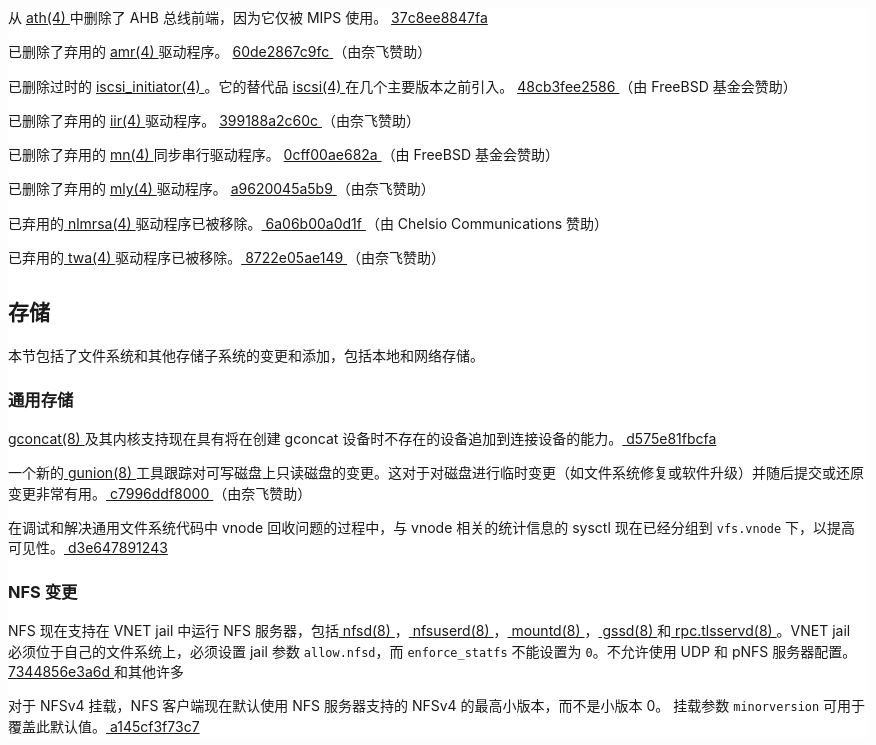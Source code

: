 从 [ ath(4)  ](https://man.freebsd.org/cgi/man.cgi?query=ath&sektion=4&format=html) 中删除了 AHB 总线前端，因为它仅被 MIPS 使用。 [ 37c8ee8847fa ](https://cgit.freebsd.org/src/commit/?id=37c8ee8847fa)

已删除了弃用的 [ amr(4)  ](https://man.freebsd.org/cgi/man.cgi?query=amr&sektion=4&format=html) 驱动程序。 [ 60de2867c9fc ](https://cgit.freebsd.org/src/commit/?id=60de2867c9fc)（由奈飞赞助）

已删除过时的 [ iscsi_initiator(4)  ](https://man.freebsd.org/cgi/man.cgi?query=iscsi_initiator&sektion=4&format=html)。它的替代品 [ iscsi(4)  ](https://man.freebsd.org/cgi/man.cgi?query=iscsi&sektion=4&format=html) 在几个主要版本之前引入。 [ 48cb3fee2586 ](https://cgit.freebsd.org/src/commit/?id=48cb3fee2586)（由 FreeBSD 基金会赞助）

已删除了弃用的 [ iir(4)  ](https://man.freebsd.org/cgi/man.cgi?query=iir&sektion=4&format=html) 驱动程序。 [ 399188a2c60c ](https://cgit.freebsd.org/src/commit/?id=399188a2c60c)（由奈飞赞助）

已删除了弃用的 [ mn(4)  ](https://man.freebsd.org/cgi/man.cgi?query=mn&sektion=4&format=html) 同步串行驱动程序。 [ 0cff00ae682a ](https://cgit.freebsd.org/src/commit/?id=0cff00ae682a)（由 FreeBSD 基金会赞助）

已删除了弃用的 [ mly(4)  ](https://man.freebsd.org/cgi/man.cgi?query=mly&sektion=4&format=html) 驱动程序。 [ a9620045a5b9 ](https://cgit.freebsd.org/src/commit/?id=a9620045a5b9)（由奈飞赞助）

已弃用的[ nlmrsa(4)  ](https://man.freebsd.org/cgi/man.cgi?query=nlmrsa&sektion=4&format=html)驱动程序已被移除。[ 6a06b00a0d1f ](https://cgit.freebsd.org/src/commit/?id=6a06b00a0d1f)（由 Chelsio Communications 赞助）

已弃用的[ twa(4)  ](https://man.freebsd.org/cgi/man.cgi?query=twa&sektion=4&format=html)驱动程序已被移除。[ 8722e05ae149 ](https://cgit.freebsd.org/src/commit/?id=8722e05ae149)（由奈飞赞助）

## 存储

本节包括了文件系统和其他存储子系统的变更和添加，包括本地和网络存储。

### 通用存储

[ gconcat(8)  ](https://man.freebsd.org/cgi/man.cgi?query=gconcat&sektion=8&format=html)及其内核支持现在具有将在创建 gconcat 设备时不存在的设备追加到连接设备的能力。[ d575e81fbcfa ](https://cgit.freebsd.org/src/commit/?id=d575e81fbcfa)

一个新的[ gunion(8)  ](https://man.freebsd.org/cgi/man.cgi?query=gunion&sektion=8&format=html)工具跟踪对可写磁盘上只读磁盘的变更。这对于对磁盘进行临时变更（如文件系统修复或软件升级）并随后提交或还原变更非常有用。[ c7996ddf8000 ](https://cgit.freebsd.org/src/commit/?id=c7996ddf8000)（由奈飞赞助）

在调试和解决通用文件系统代码中 vnode 回收问题的过程中，与 vnode 相关的统计信息的 sysctl 现在已经分组到 `vfs.vnode` 下，以提高可见性。[ d3e647891243 ](https://cgit.freebsd.org/src/commit/?id=d3e647891243)

### NFS 变更

NFS 现在支持在 VNET jail 中运行 NFS 服务器，包括[ nfsd(8)  ](https://man.freebsd.org/cgi/man.cgi?query=nfsd&sektion=8&format=html)，[ nfsuserd(8)  ](https://man.freebsd.org/cgi/man.cgi?query=nfsuserd&sektion=8&format=html)，[ mountd(8)  ](https://man.freebsd.org/cgi/man.cgi?query=mountd&sektion=8&format=html)，[ gssd(8)  ](https://man.freebsd.org/cgi/man.cgi?query=gssd&sektion=8&format=html)和[ rpc.tlsservd(8)  ](https://man.freebsd.org/cgi/man.cgi?query=rpc.tlsservd&sektion=8&format=html)。VNET jail 必须位于自己的文件系统上，必须设置 jail 参数 `allow.nfsd`，而 `enforce_statfs` 不能设置为 `0`。不允许使用 UDP 和 pNFS 服务器配置。[ 7344856e3a6d ](https://cgit.freebsd.org/src/commit/?id=7344856e3a6d)和其他许多

对于 NFSv4 挂载，NFS 客户端现在默认使用 NFS 服务器支持的 NFSv4 的最高小版本，而不是小版本 0。 挂载参数 `minorversion` 可用于覆盖此默认值。[ a145cf3f73c7 ](https://cgit.freebsd.org/src/commit/?id=a145cf3f73c7)
